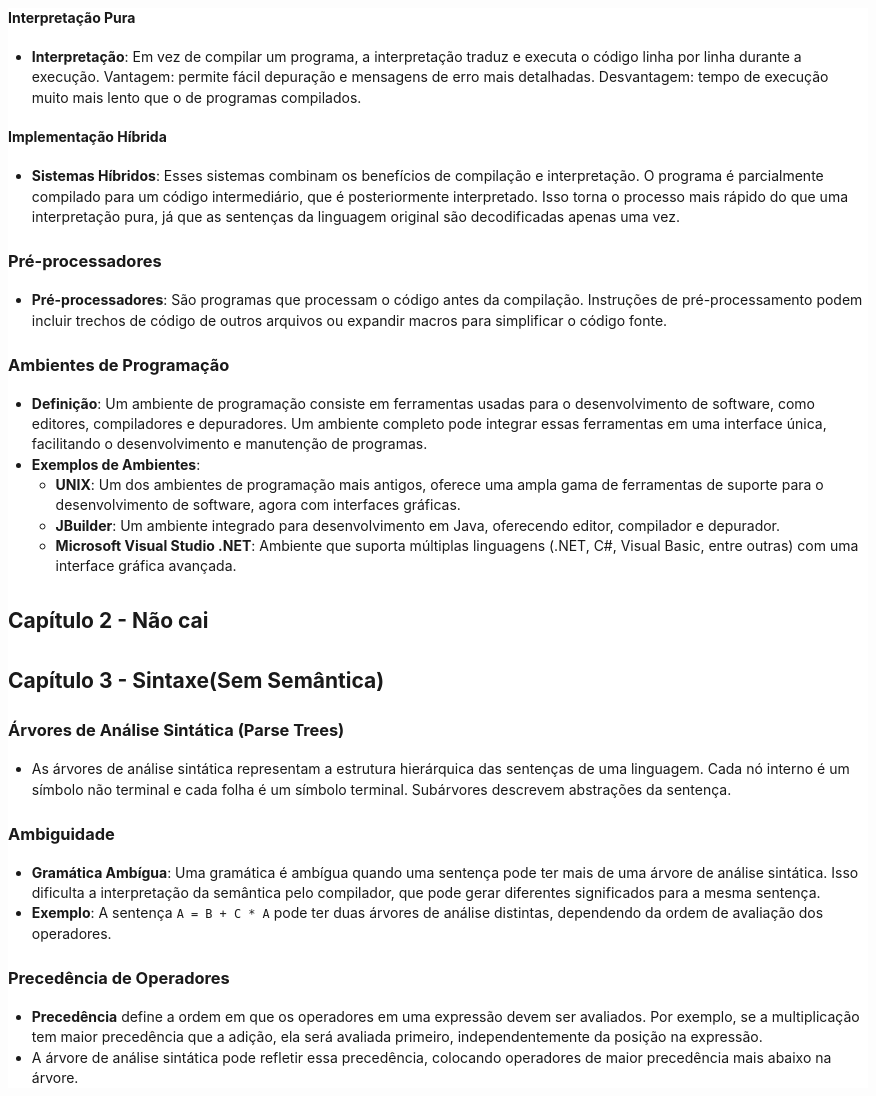 #### Interpretação Pura
- **Interpretação**: Em vez de compilar um programa, a interpretação traduz e executa o código linha por linha durante a execução. Vantagem: permite fácil depuração e mensagens de erro mais detalhadas. Desvantagem: tempo de execução muito mais lento que o de programas compilados.

#### Implementação Híbrida
- **Sistemas Híbridos**: Esses sistemas combinam os benefícios de compilação e interpretação. O programa é parcialmente compilado para um código intermediário, que é posteriormente interpretado. Isso torna o processo mais rápido do que uma interpretação pura, já que as sentenças da linguagem original são decodificadas apenas uma vez.

### Pré-processadores
- **Pré-processadores**: São programas que processam o código antes da compilação. Instruções de pré-processamento podem incluir trechos de código de outros arquivos ou expandir macros para simplificar o código fonte.

### Ambientes de Programação
- **Definição**: Um ambiente de programação consiste em ferramentas usadas para o desenvolvimento de software, como editores, compiladores e depuradores. Um ambiente completo pode integrar essas ferramentas em uma interface única, facilitando o desenvolvimento e manutenção de programas.
- **Exemplos de Ambientes**:
  - **UNIX**: Um dos ambientes de programação mais antigos, oferece uma ampla gama de ferramentas de suporte para o desenvolvimento de software, agora com interfaces gráficas.
  - **JBuilder**: Um ambiente integrado para desenvolvimento em Java, oferecendo editor, compilador e depurador.
  - **Microsoft Visual Studio .NET**: Ambiente que suporta múltiplas linguagens (.NET, C#, Visual Basic, entre outras) com uma interface gráfica avançada.

## Capítulo 2 - Não cai

## Capítulo 3 - Sintaxe(Sem Semântica)

### Árvores de Análise Sintática (Parse Trees)
- As árvores de análise sintática representam a estrutura hierárquica das sentenças de uma linguagem. Cada nó interno é um símbolo não terminal e cada folha é um símbolo terminal. Subárvores descrevem abstrações da sentença.

### Ambiguidade
- **Gramática Ambígua**: Uma gramática é ambígua quando uma sentença pode ter mais de uma árvore de análise sintática. Isso dificulta a interpretação da semântica pelo compilador, que pode gerar diferentes significados para a mesma sentença.
- **Exemplo**: A sentença `A = B + C * A` pode ter duas árvores de análise distintas, dependendo da ordem de avaliação dos operadores.

### Precedência de Operadores
- **Precedência** define a ordem em que os operadores em uma expressão devem ser avaliados. Por exemplo, se a multiplicação tem maior precedência que a adição, ela será avaliada primeiro, independentemente da posição na expressão.
- A árvore de análise sintática pode refletir essa precedência, colocando operadores de maior precedência mais abaixo na árvore.
